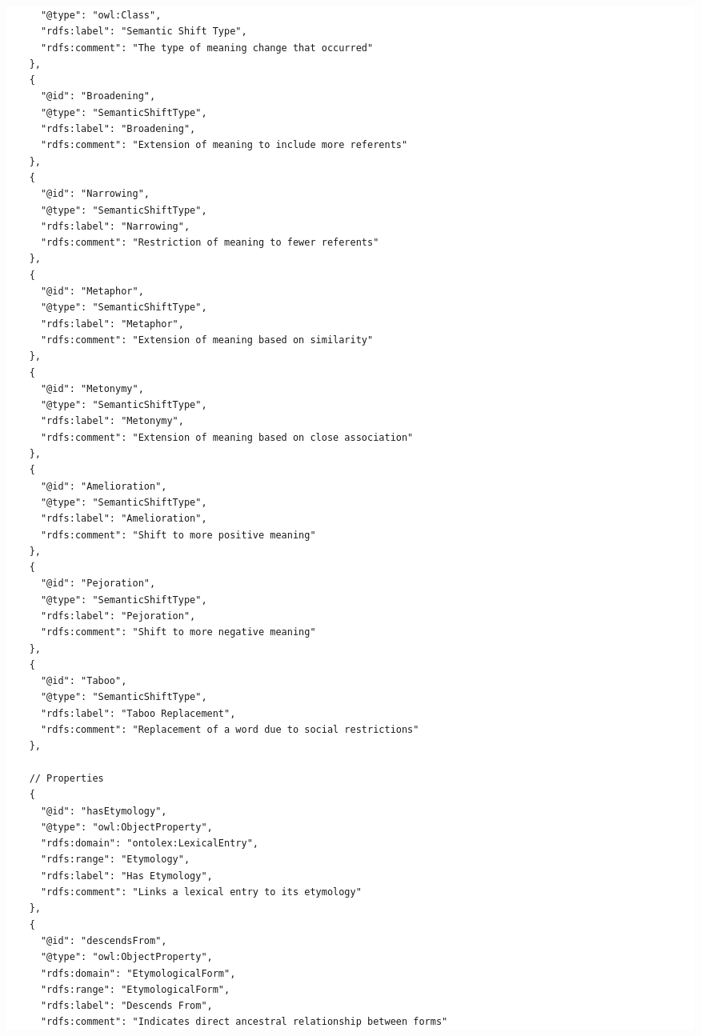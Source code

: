 ```jsonld:data/ontologies/etymology.jsonld
      "@type": "owl:Class",
      "rdfs:label": "Semantic Shift Type",
      "rdfs:comment": "The type of meaning change that occurred"
    },
    {
      "@id": "Broadening",
      "@type": "SemanticShiftType",
      "rdfs:label": "Broadening",
      "rdfs:comment": "Extension of meaning to include more referents"
    },
    {
      "@id": "Narrowing",
      "@type": "SemanticShiftType",
      "rdfs:label": "Narrowing",
      "rdfs:comment": "Restriction of meaning to fewer referents"
    },
    {
      "@id": "Metaphor",
      "@type": "SemanticShiftType",
      "rdfs:label": "Metaphor",
      "rdfs:comment": "Extension of meaning based on similarity"
    },
    {
      "@id": "Metonymy",
      "@type": "SemanticShiftType",
      "rdfs:label": "Metonymy",
      "rdfs:comment": "Extension of meaning based on close association"
    },
    {
      "@id": "Amelioration",
      "@type": "SemanticShiftType",
      "rdfs:label": "Amelioration",
      "rdfs:comment": "Shift to more positive meaning"
    },
    {
      "@id": "Pejoration",
      "@type": "SemanticShiftType",
      "rdfs:label": "Pejoration",
      "rdfs:comment": "Shift to more negative meaning"
    },
    {
      "@id": "Taboo",
      "@type": "SemanticShiftType",
      "rdfs:label": "Taboo Replacement",
      "rdfs:comment": "Replacement of a word due to social restrictions"
    },
    
    // Properties
    {
      "@id": "hasEtymology",
      "@type": "owl:ObjectProperty",
      "rdfs:domain": "ontolex:LexicalEntry",
      "rdfs:range": "Etymology",
      "rdfs:label": "Has Etymology",
      "rdfs:comment": "Links a lexical entry to its etymology"
    },
    {
      "@id": "descendsFrom",
      "@type": "owl:ObjectProperty",
      "rdfs:domain": "EtymologicalForm",
      "rdfs:range": "EtymologicalForm",
      "rdfs:label": "Descends From",
      "rdfs:comment": "Indicates direct ancestral relationship between forms"
```